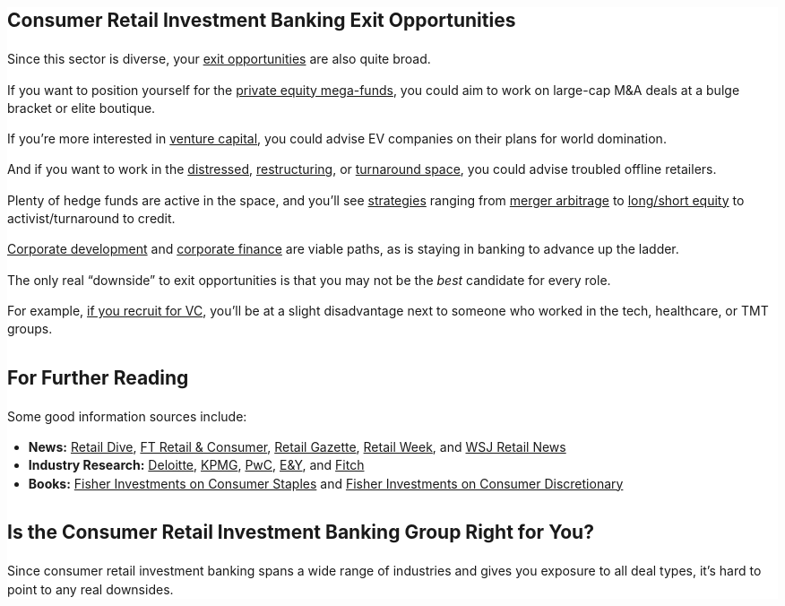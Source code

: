 **Consumer Retail Investment Banking Exit Opportunities**
---------------------------------------------------------

Since this sector is diverse, your [exit opportunities](https://www.mergersandinquisitions.com/investment-banking-exit-opportunities/) are also quite broad.

If you want to position yourself for the [private equity mega-funds](https://www.mergersandinquisitions.com/private-equity-mega-funds/), you could aim to work on large-cap M&A deals at a bulge bracket or elite boutique.

If you’re more interested in [venture capital](https://www.mergersandinquisitions.com/venture-capital/), you could advise EV companies on their plans for world domination.

And if you want to work in the [distressed](https://www.mergersandinquisitions.com/distressed-private-equity/), [restructuring](https://www.mergersandinquisitions.com/restructuring-investment-banking-group/), or [turnaround space](https://www.mergersandinquisitions.com/restructuring-turnaround-consulting/), you could advise troubled offline retailers.

Plenty of hedge funds are active in the space, and you’ll see [strategies](https://www.mergersandinquisitions.com/hedge-fund-strategies/) ranging from [merger arbitrage](https://mergersandinquisitions.com/merger-arbitrage/) to [long/short equity](https://mergersandinquisitions.com/long-short-equity/) to activist/turnaround to credit.

[Corporate development](https://www.mergersandinquisitions.com/corporate-development/) and [corporate finance](https://www.mergersandinquisitions.com/corporate-finance/) are viable paths, as is staying in banking to advance up the ladder.

The only real “downside” to exit opportunities is that you may not be the _best_ candidate for every role.

For example, [if you recruit for VC](https://www.mergersandinquisitions.com/how-to-get-into-venture-capital/), you’ll be at a slight disadvantage next to someone who worked in the tech, healthcare, or TMT groups.

**For Further Reading**
-----------------------

Some good information sources include:

*   **News:** [Retail Dive](https://www.retaildive.com/), [FT Retail & Consumer](https://www.ft.com/companies/retail-consumer), [Retail Gazette](https://www.retailgazette.co.uk/), [Retail Week](https://www.retail-week.com/news/23.type), and [WSJ Retail News](https://www.wsj.com/news/business/retail-industry)
*   **Industry Research:** [Deloitte](https://www2.deloitte.com/us/en/industries/consumer-industry.html?icid=top_consumer-industry), [KPMG](https://home.kpmg/xx/en/home/industries/consumer-and-retail.html), [PwC](https://www.pwc.com/us/en/industries/consumer-markets/retail-and-consumer-products.html), [E&Y](https://www.ey.com/en_es/consumer-products-retail), and [Fitch](https://www.fitchsolutions.com/consumer-retail)
*   **Books:** [Fisher Investments on Consumer Staples](https://www.amazon.com/Fisher-Investments-Consumer-Staples-Press-ebook/dp/B002D9ZL28/) and [Fisher Investments on Consumer Discretionary](https://www.amazon.com/Fisher-Investments-Consumer-Discretionary-Press-ebook/dp/B0041OTA0W/)

**Is the Consumer Retail Investment Banking Group Right for You?**
------------------------------------------------------------------

Since consumer retail investment banking spans a wide range of industries and gives you exposure to all deal types, it’s hard to point to any real downsides.
